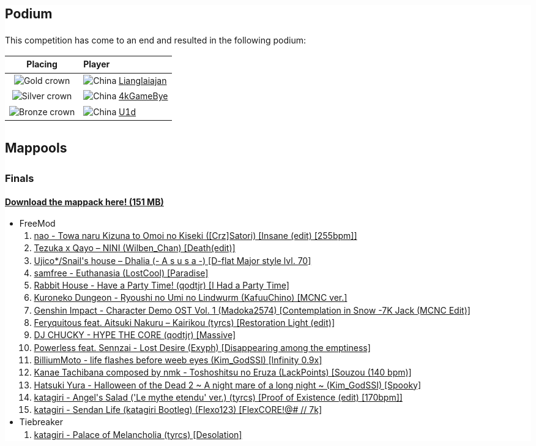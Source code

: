 ## Podium

This competition has come to an end and resulted in the following podium:

| Placing | Player |
| :-: | :-- |
| ![Gold crown](/wiki/shared/crown-gold.png "1st place") | ![][flag_CN] [LiangIaiajan](https://osu.ppy.sh/users/5144698) |
| ![Silver crown](/wiki/shared/crown-silver.png "2nd place") | ![][flag_CN] [4kGameBye](https://osu.ppy.sh/users/89545) |
| ![Bronze crown](/wiki/shared/crown-bronze.png "3rd place") | ![][flag_CN] [U1d](https://osu.ppy.sh/users/10125072) |

## Mappools

### Finals

**[Download the mappack here! (151 MB)](https://drive.google.com/file/d/1f8Wzo2iNSevcc7_RtM0VY5aG2zE0Z7Xr/view?usp=sharing)**


- FreeMod
  1. [nao - Towa naru Kizuna to Omoi no Kiseki (\[Crz\]Satori) \[Insane (edit) \[255bpm\]\]](https://osu.ppy.sh/beatmapsets/1703293#mania/3480143)
  2. [Tezuka x Qayo – NINI (Wilben\_Chan) \[Death(edit)\]](https://osu.ppy.sh/beatmapsets/1654058#mania/3477520)
  3. [Ujico*/Snail's house – Dhalia (- A s u s a -) \[D-flat Major style lvl. 70\]](https://osu.ppy.sh/beatmapsets/1200282#mania/2499565)
  4. [samfree - Euthanasia (LostCool) \[Paradise\]](https://osu.ppy.sh/beatmapsets/1609389#mania/3286135)
  5. [Rabbit House - Have a Party Time! (qodtjr) \[I Had a Party Time\]](https://osu.ppy.sh/beatmapsets/684156#mania/1447898)
  6. [Kuroneko Dungeon - Ryoushi no Umi no Lindwurm (KafuuChino) \[MCNC ver.\]](https://osu.ppy.sh/beatmapsets/659969#mania/3476020)
  7. [Genshin Impact - Character Demo OST Vol. 1 (Madoka2574) \[Contemplation in Snow -7K Jack (MCNC Edit)\]](https://osu.ppy.sh/beatmapsets/1703310#mania/3480180)
  8. [Feryquitous feat. Aitsuki Nakuru – Kairikou (tyrcs) \[Restoration Light (edit)\]](https://osu.ppy.sh/beatmapsets/1703294#mania/3480146)
  9. [DJ CHUCKY - HYPE THE CORE (qodtjr) \[Massive\]](https://osu.ppy.sh/beatmapsets/1599487#mania/3266737)
  10. [Powerless feat. Sennzai - Lost Desire (Exyph) \[Disappearing among the emptiness\]](https://osu.ppy.sh/beatmapsets/1198323#mania/2495747)
  11. [BilliumMoto - life flashes before weeb eyes (Kim\_GodSSI) \[lnfinity 0.9x\]](https://osu.ppy.sh/beatmapsets/1459457#mania/2998954)
  12. [Kanae Tachibana composed by nmk - Toshoshitsu no Eruza (LackPoints) \[Souzou (140 bpm)\]](https://osu.ppy.sh/beatmapsets/1153523#mania/2416230)
  13. [Hatsuki Yura - Halloween of the Dead 2 ~ A night mare of a long night ~ (Kim\_GodSSI) \[Spooky\]](https://osu.ppy.sh/beatmapsets/854978#mania/1786527)
  14. [katagiri - Angel's Salad ('Le mythe etendu' ver.) (tyrcs) \[Proof of Existence (edit) \[170bpm\]\]](https://osu.ppy.sh/beatmapsets/1698180#mania/3480193)
  15. [katagiri - Sendan Life (katagiri Bootleg) (Flexo123) \[FlexCORE!@# // 7k\]](https://osu.ppy.sh/beatmapsets/1449322#mania/2980010)
- Tiebreaker
  1. [katagiri - Palace of Melancholia (tyrcs) \[Desolation\]](https://osu.ppy.sh/beatmapsets/1703329#mania/3480215)


[flag_CN]: /wiki/shared/flag/CN.gif "China"
[flag_HK]: /wiki/shared/flag/HK.gif "Hong Kong"
[flag_TW]: /wiki/shared/flag/TW.gif "Taiwan"
[flag_MO]: /wiki/shared/flag/MO.gif "Macau"
[flag_BR]: /wiki/shared/flag/BR.gif "Brazil"